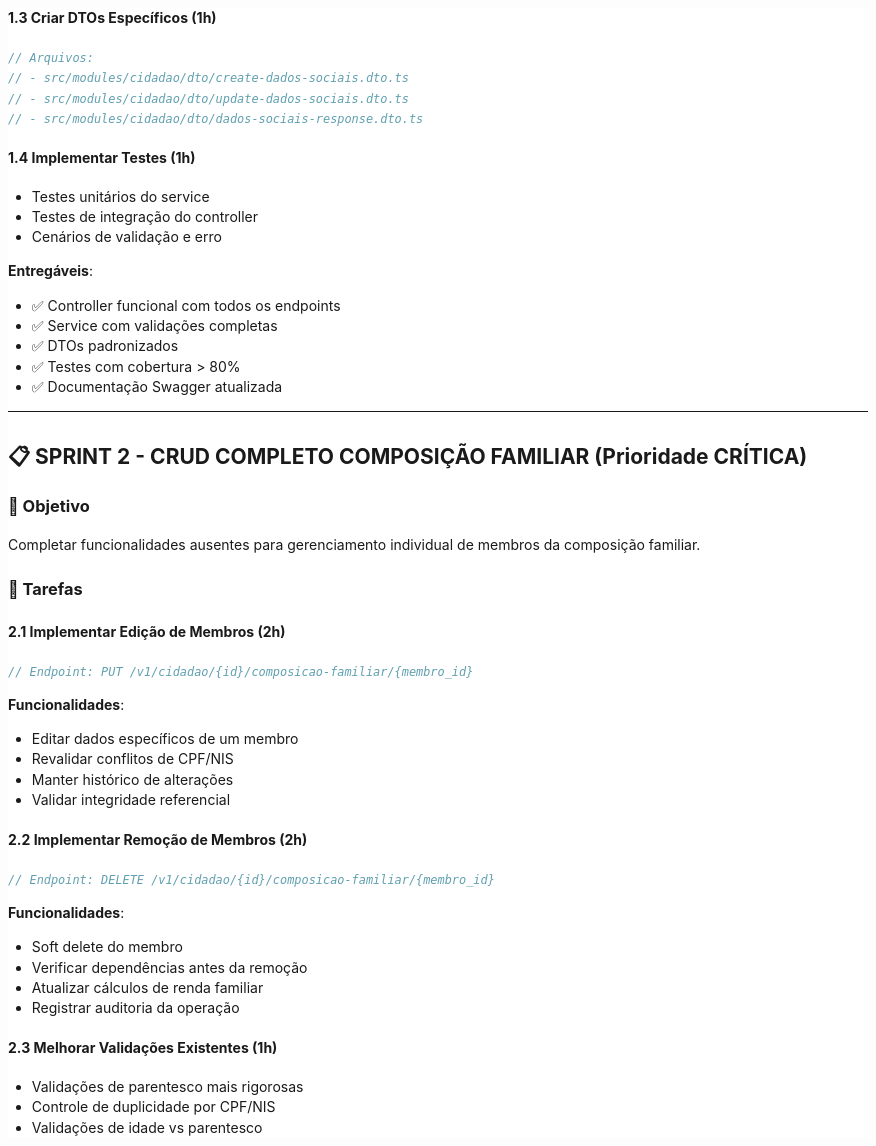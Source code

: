 #### 1.3 Criar DTOs Específicos (1h)
```typescript
// Arquivos:
// - src/modules/cidadao/dto/create-dados-sociais.dto.ts
// - src/modules/cidadao/dto/update-dados-sociais.dto.ts
// - src/modules/cidadao/dto/dados-sociais-response.dto.ts
```

#### 1.4 Implementar Testes (1h)
- Testes unitários do service
- Testes de integração do controller
- Cenários de validação e erro

**Entregáveis**:
- ✅ Controller funcional com todos os endpoints
- ✅ Service com validações completas
- ✅ DTOs padronizados
- ✅ Testes com cobertura > 80%
- ✅ Documentação Swagger atualizada

---

## 📋 SPRINT 2 - CRUD COMPLETO COMPOSIÇÃO FAMILIAR (Prioridade CRÍTICA)

### 🎯 Objetivo
Completar funcionalidades ausentes para gerenciamento individual de membros da composição familiar.

### 📝 Tarefas

#### 2.1 Implementar Edição de Membros (2h)
```typescript
// Endpoint: PUT /v1/cidadao/{id}/composicao-familiar/{membro_id}
```

**Funcionalidades**:
- Editar dados específicos de um membro
- Revalidar conflitos de CPF/NIS
- Manter histórico de alterações
- Validar integridade referencial

#### 2.2 Implementar Remoção de Membros (2h)
```typescript
// Endpoint: DELETE /v1/cidadao/{id}/composicao-familiar/{membro_id}
```

**Funcionalidades**:
- Soft delete do membro
- Verificar dependências antes da remoção
- Atualizar cálculos de renda familiar
- Registrar auditoria da operação

#### 2.3 Melhorar Validações Existentes (1h)
- Validações de parentesco mais rigorosas
- Controle de duplicidade por CPF/NIS
- Validações de idade vs parentesco
